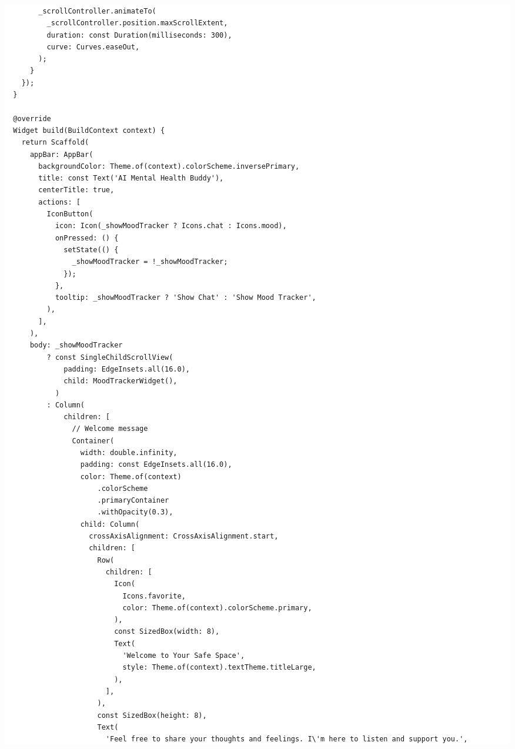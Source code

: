 ```
        _scrollController.animateTo(
          _scrollController.position.maxScrollExtent,
          duration: const Duration(milliseconds: 300),
          curve: Curves.easeOut,
        );
      }
    });
  }

  @override
  Widget build(BuildContext context) {
    return Scaffold(
      appBar: AppBar(
        backgroundColor: Theme.of(context).colorScheme.inversePrimary,
        title: const Text('AI Mental Health Buddy'),
        centerTitle: true,
        actions: [
          IconButton(
            icon: Icon(_showMoodTracker ? Icons.chat : Icons.mood),
            onPressed: () {
              setState(() {
                _showMoodTracker = !_showMoodTracker;
              });
            },
            tooltip: _showMoodTracker ? 'Show Chat' : 'Show Mood Tracker',
          ),
        ],
      ),
      body: _showMoodTracker
          ? const SingleChildScrollView(
              padding: EdgeInsets.all(16.0),
              child: MoodTrackerWidget(),
            )
          : Column(
              children: [
                // Welcome message
                Container(
                  width: double.infinity,
                  padding: const EdgeInsets.all(16.0),
                  color: Theme.of(context)
                      .colorScheme
                      .primaryContainer
                      .withOpacity(0.3),
                  child: Column(
                    crossAxisAlignment: CrossAxisAlignment.start,
                    children: [
                      Row(
                        children: [
                          Icon(
                            Icons.favorite,
                            color: Theme.of(context).colorScheme.primary,
                          ),
                          const SizedBox(width: 8),
                          Text(
                            'Welcome to Your Safe Space',
                            style: Theme.of(context).textTheme.titleLarge,
                          ),
                        ],
                      ),
                      const SizedBox(height: 8),
                      Text(
                        'Feel free to share your thoughts and feelings. I\'m here to listen and support you.',
```
